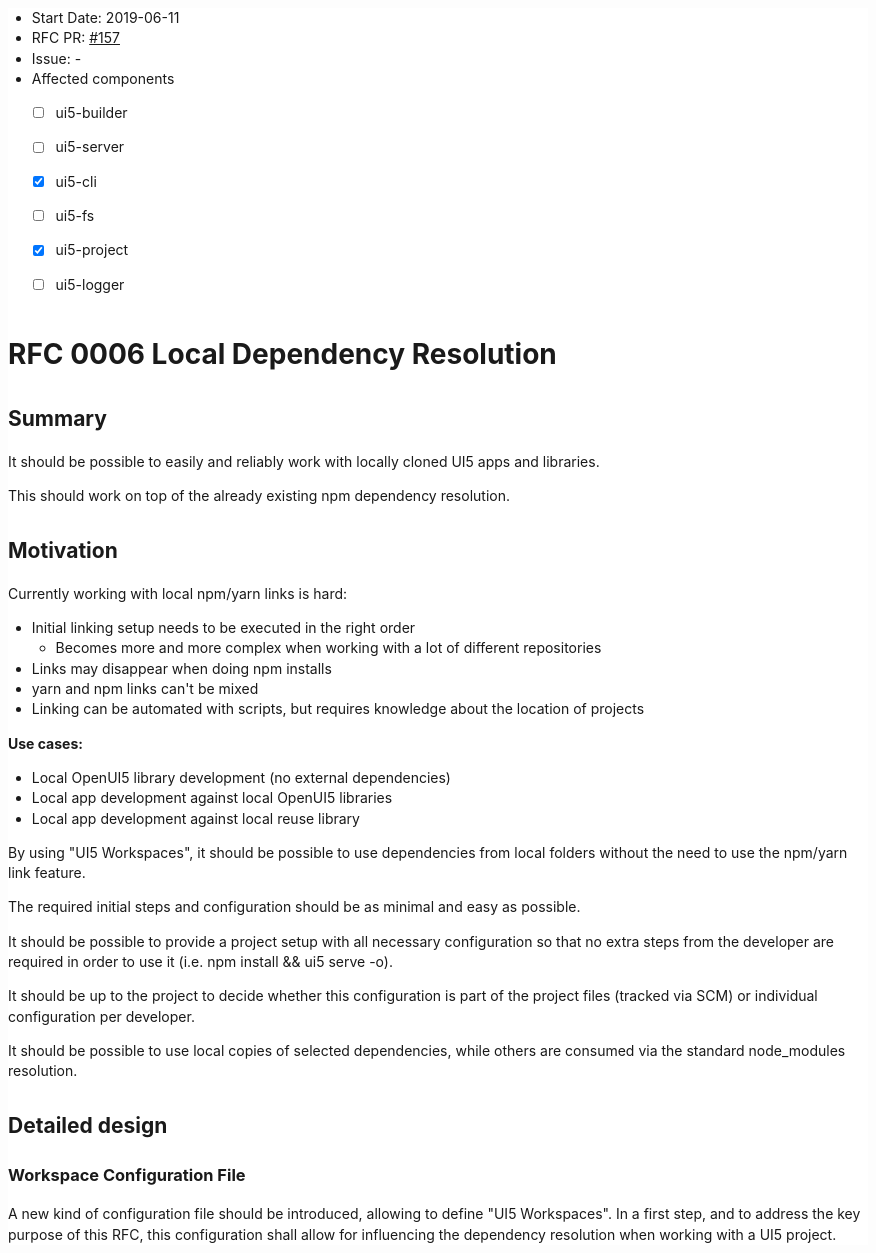 - Start Date: 2019-06-11
- RFC PR: [#157](https://github.com/UI5/cli/pull/157)
- Issue: -
- Affected components
    + [ ] ui5-builder
    + [ ] ui5-server
    + [x] ui5-cli
    + [ ] ui5-fs
    + [x] ui5-project
    + [ ] ui5-logger


# RFC 0006 Local Dependency Resolution

## Summary
It should be possible to easily and reliably work with locally cloned UI5 apps and libraries. 

This should work on top of the already existing npm dependency resolution.

## Motivation
Currently working with local npm/yarn links is hard:
- Initial linking setup needs to be executed in the right order
    - Becomes more and more complex when working with a lot of different repositories
- Links may disappear when doing npm installs
- yarn and npm links can't be mixed
- Linking can be automated with scripts, but requires knowledge about the location of projects

**Use cases:**
- Local OpenUI5 library development (no external dependencies)
- Local app development against local OpenUI5 libraries
- Local app development against local reuse library

By using "UI5 Workspaces", it should be possible to use dependencies from local folders without the need to use the npm/yarn link feature.

The required initial steps and configuration should be as minimal and easy as possible.

It should be possible to provide a project setup with all necessary configuration so that no extra steps from the developer are required in order to use it (i.e. npm install && ui5 serve -o).

It should be up to the project to decide whether this configuration is part of the project files (tracked via SCM) or individual configuration per developer.

It should be possible to use local copies of selected dependencies, while others are consumed via the standard node_modules resolution.

## Detailed design

### Workspace Configuration File

A new kind of configuration file should be introduced, allowing to define "UI5 Workspaces". In a first step, and to address the key purpose of this RFC, this configuration shall allow for influencing the dependency resolution when working with a UI5 project.
